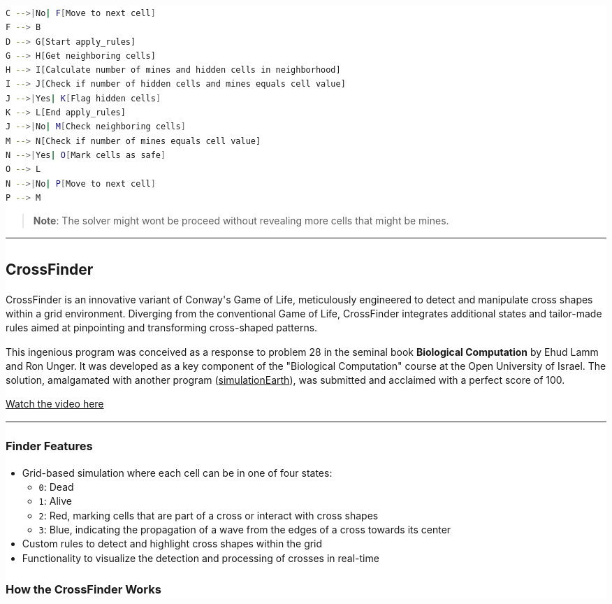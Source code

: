    ```bash
  C -->|No| F[Move to next cell]
  F --> B
  D --> G[Start apply_rules]
  G --> H[Get neighboring cells]
  H --> I[Calculate number of mines and hidden cells in neighborhood]
  I --> J[Check if number of hidden cells and mines equals cell value]
  J -->|Yes| K[Flag hidden cells]
  K --> L[End apply_rules]
  J -->|No| M[Check neighboring cells]
  M --> N[Check if number of mines equals cell value]
  N -->|Yes| O[Mark cells as safe]
  O --> L
  N -->|No| P[Move to next cell]
  P --> M
```

> **Note**: The solver might wont be proceed without revealing more cells that might be mines.

---

## CrossFinder

CrossFinder is an innovative variant of Conway's Game of Life, meticulously engineered to detect and manipulate cross shapes within a grid environment. Diverging from the conventional Game of Life, CrossFinder integrates additional states and tailor-made rules aimed at pinpointing and transforming cross-shaped patterns.

This ingenious program was conceived as a response to problem 28 in the seminal book **Biological Computation** by Ehud Lamm and Ron Unger. It was developed as a key component of the "Biological Computation" course at the Open University of Israel. The solution, amalgamated with another program ([simulationEarth](https://github.com/Dor-sketch/SimulationEarth)), was submitted and acclaimed with a perfect score of 100.

[Watch the video here](https://github.com/Dor-sketch/CrossFinder/assets/138825033/a8f0eb0a-88f0-44a2-ab0c-068b98fcabc6)

---

### Finder Features

- Grid-based simulation where each cell can be in one of four states:
  - `0`: Dead
  - `1`: Alive
  - `2`: Red, marking cells that are part of a cross or interact with cross shapes
  - `3`: Blue, indicating the propagation of a wave from the edges of a cross towards its center
- Custom rules to detect and highlight cross shapes within the grid
- Functionality to visualize the detection and processing of crosses in real-time

### How the CrossFinder Works

<p align="center">